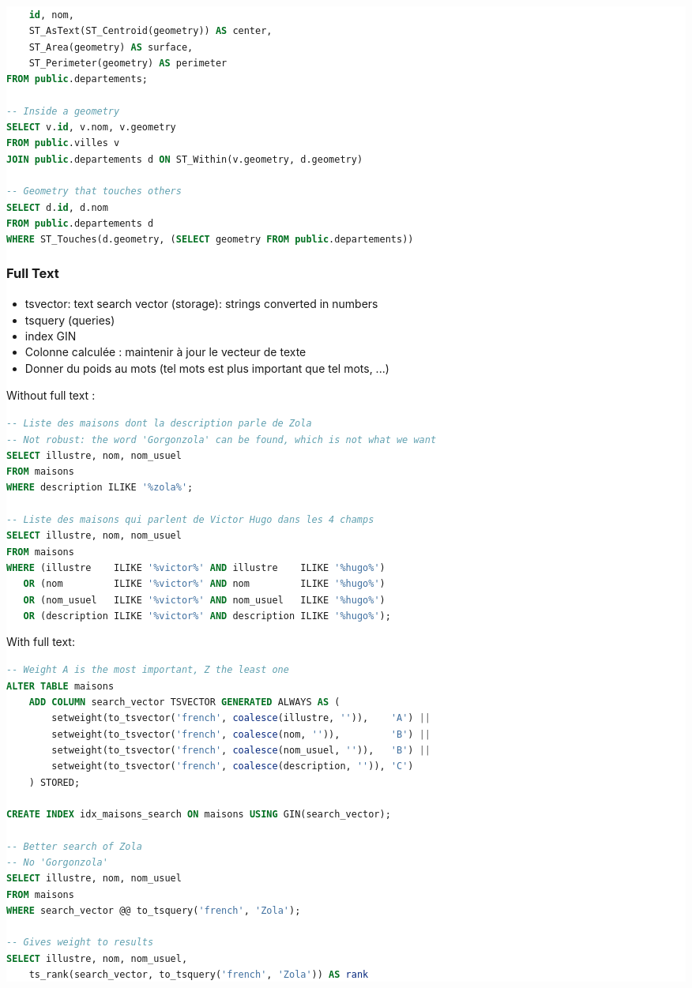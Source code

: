 ```sql
	id, nom,
	ST_AsText(ST_Centroid(geometry)) AS center,
	ST_Area(geometry) AS surface,
	ST_Perimeter(geometry) AS perimeter
FROM public.departements;

-- Inside a geometry
SELECT v.id, v.nom, v.geometry
FROM public.villes v
JOIN public.departements d ON ST_Within(v.geometry, d.geometry)

-- Geometry that touches others
SELECT d.id, d.nom
FROM public.departements d
WHERE ST_Touches(d.geometry, (SELECT geometry FROM public.departements))
```

### Full Text

- tsvector: text search vector (storage): strings converted in numbers
- tsquery (queries)
- index GIN
- Colonne calculée : maintenir à jour le vecteur de texte
- Donner du poids au mots (tel mots est plus important que tel mots, ...)

Without full text :

```sql
-- Liste des maisons dont la description parle de Zola
-- Not robust: the word 'Gorgonzola' can be found, which is not what we want
SELECT illustre, nom, nom_usuel 
FROM maisons
WHERE description ILIKE '%zola%';

-- Liste des maisons qui parlent de Victor Hugo dans les 4 champs
SELECT illustre, nom, nom_usuel
FROM maisons
WHERE (illustre    ILIKE '%victor%' AND illustre    ILIKE '%hugo%')
   OR (nom         ILIKE '%victor%' AND nom         ILIKE '%hugo%')
   OR (nom_usuel   ILIKE '%victor%' AND nom_usuel   ILIKE '%hugo%')
   OR (description ILIKE '%victor%' AND description ILIKE '%hugo%');
```

With full text:

```sql
-- Weight A is the most important, Z the least one
ALTER TABLE maisons
	ADD COLUMN search_vector TSVECTOR GENERATED ALWAYS AS (
		setweight(to_tsvector('french', coalesce(illustre, '')),    'A') ||
		setweight(to_tsvector('french', coalesce(nom, '')),         'B') ||
		setweight(to_tsvector('french', coalesce(nom_usuel, '')),   'B') ||
		setweight(to_tsvector('french', coalesce(description, '')), 'C')
	) STORED;

CREATE INDEX idx_maisons_search ON maisons USING GIN(search_vector);

-- Better search of Zola
-- No 'Gorgonzola'
SELECT illustre, nom, nom_usuel 
FROM maisons
WHERE search_vector @@ to_tsquery('french', 'Zola');

-- Gives weight to results
SELECT illustre, nom, nom_usuel,
	ts_rank(search_vector, to_tsquery('french', 'Zola')) AS rank
```